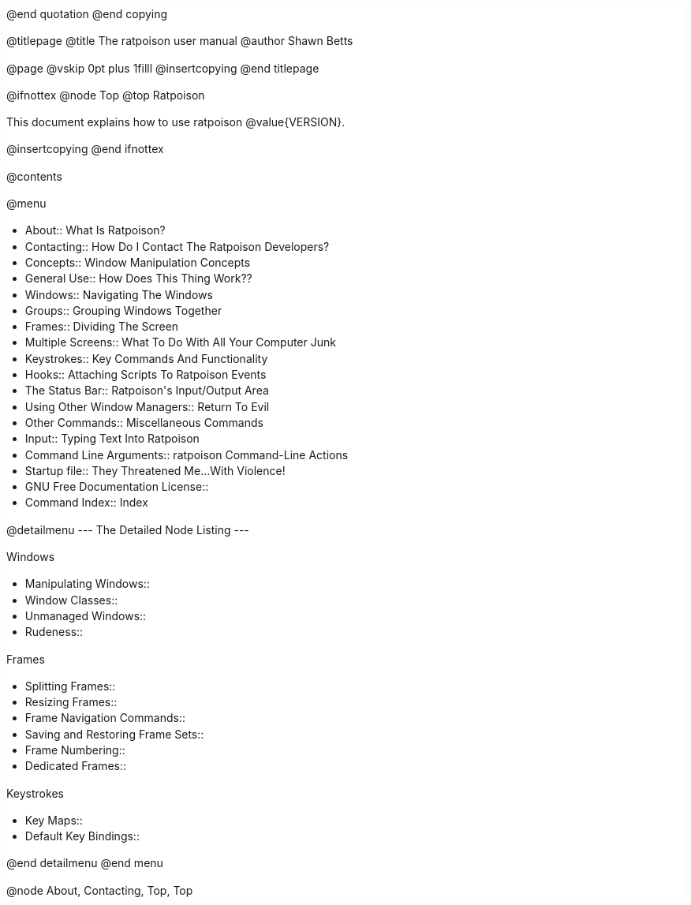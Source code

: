 @end quotation
@end copying

@titlepage
@title The ratpoison user manual
@author Shawn Betts

@page
@vskip 0pt plus 1filll
@insertcopying
@end titlepage

@ifnottex
@node Top
@top Ratpoison

This document explains how to use ratpoison @value{VERSION}.

@insertcopying
@end ifnottex

@contents

@menu
* About::                       What Is Ratpoison?
* Contacting::                  How Do I Contact The Ratpoison Developers?
* Concepts::                    Window Manipulation Concepts
* General Use::                 How Does This Thing Work??
* Windows::                     Navigating The Windows
* Groups::                      Grouping Windows Together
* Frames::                      Dividing The Screen
* Multiple Screens::            What To Do With All Your Computer Junk
* Keystrokes::                  Key Commands And Functionality
* Hooks::                       Attaching Scripts To Ratpoison Events
* The Status Bar::              Ratpoison's Input/Output Area
* Using Other Window Managers:: Return To Evil
* Other Commands::              Miscellaneous Commands
* Input::                       Typing Text Into Ratpoison
* Command Line Arguments::      ratpoison Command-Line Actions
* Startup file::                They Threatened Me...With Violence!
* GNU Free Documentation License::
* Command Index::               Index

@detailmenu
 --- The Detailed Node Listing ---

Windows

* Manipulating Windows::        
* Window Classes::              
* Unmanaged Windows::           
* Rudeness::                    

Frames

* Splitting Frames::            
* Resizing Frames::             
* Frame Navigation Commands::   
* Saving and Restoring Frame Sets::  
* Frame Numbering::             
* Dedicated Frames::            

Keystrokes

* Key Maps::                    
* Default Key Bindings::        

@end detailmenu
@end menu

@node About, Contacting, Top, Top